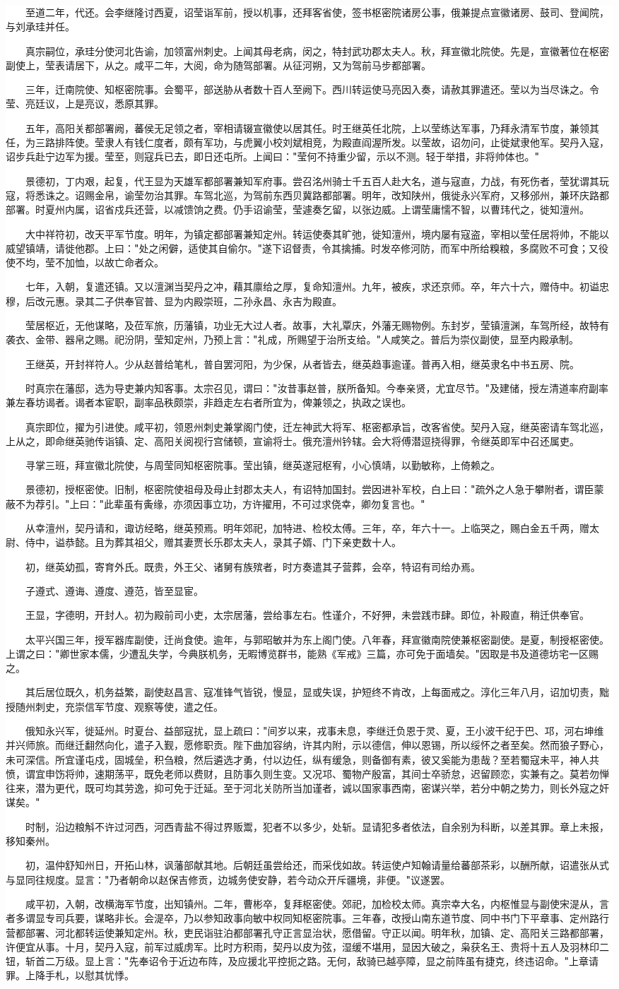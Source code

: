 　　至道二年，代还。会李继隆讨西夏，诏莹诣军前，授以机事，还拜客省使，签书枢密院诸房公事，俄兼提点宣徽诸房、鼓司、登闻院，与刘承珪并任。

　　真宗嗣位，承珪分使河北告谕，加领富州刺史。上闻其母老病，闵之，特封武功郡太夫人。秋，拜宣徽北院使。先是，宣徽著位在枢密副使上，莹表请居下，从之。咸平二年，大阅，命为随驾部署。从征河朔，又为驾前马步都部署。

　　三年，迁南院使、知枢密院事。会蜀平，部送胁从者数十百人至阙下。西川转运使马亮因入奏，请赦其罪遣还。莹以为当尽诛之。令莹、亮廷议，上是亮议，悉原其罪。

　　五年，高阳关都部署阙，蕃侯无足领之者，宰相请辍宣徽使以居其任。时王继英任北院，上以莹练达军事，乃拜永清军节度，兼领其任，为三路排阵使。莹隶人有钱仁度者，颇有军功，与虎翼小校刘斌相竞，为殿直阎渥所发。以莹故，诏勿问，止徙斌隶他军。契丹入寇，诏步兵赴宁边军为援。莹至，则寇兵已去，即日还屯所。上闻曰："莹何不持重少留，示以不测。轻于举措，非将帅体也。"

　　景德初，丁内艰，起复，代王显为天雄军都部署兼知军府事。尝召洺州骑士千五百人赴大名，道与寇直，力战，有死伤者，莹犹谓其玩寇，将悉诛之。诏赐金帛，谕莹勿治其罪。车驾北巡，为驾前东西贝冀路都部署。明年，改知陕州，俄徙永兴军府，又移邠州，兼环庆路都部署。时夏州内属，诏省戍兵还营，以减馈饷之费。仍手诏谕莹，莹遽奏乞留，以张边威。上谓莹庸懦不智，以曹玮代之，徙知澶州。

　　大中祥符初，改天平军节度。明年，为镇定都部署兼知定州。转运使奏其旷弛，徙知澶州，境内屡有寇盗，宰相以莹任居将帅，不能以威望镇靖，请徙他郡。上曰："处之闲僻，适使其自偷尔。"遂下诏督责，令其擒捕。时发卒修河防，而军中所给糗粮，多腐败不可食；又役使不均，莹不加恤，以故亡命者众。

　　七年，入朝，复遣还镇。又以澶渊当契丹之冲，藉其廪给之厚，复命知澶州。九年，被疾，求还京师。卒，年六十六，赠侍中。初谥忠穆，后改元惠。录其二子供奉官普、显为内殿崇班，二孙永昌、永吉为殿直。

　　莹居枢近，无他谋略，及莅军旅，历藩镇，功业无大过人者。故事，大礼覃庆，外藩无赐物例。东封岁，莹镇澶渊，车驾所经，故特有袭衣、金带、器帛之赐。祀汾阴，莹知定州，乃预上言："礼成，所赐望于治所支给。"人咸笑之。普后为崇仪副使，显至内殿承制。

　　王继英，开封祥符人。少从赵普给笔札，普自罢河阳，为少保，从者皆去，继英趋事逾谨。普再入相，继英隶名中书五房、院。

　　时真宗在藩邸，选为导吏兼内知客事。太宗召见，谓曰："汝昔事赵普，朕所备知。今奉亲贤，尤宜尽节。"及建储，授左清道率府副率兼左春坊谒者。谒者本宦职，副率品秩颇崇，非趋走左右者所宜为，俾兼领之，执政之误也。

　　真宗即位，擢为引进使。咸平初，领恩州刺史兼掌阁门使，迁左神武大将军、枢密都承旨，改客省使。契丹入寇，继英密请车驾北巡，上从之，即命继英驰传诣镇、定、高阳关阅视行宫储顿，宣谕将士。俄充澶州钤辖。会大将傅潜逗挠得罪，令继英即军中召还属吏。

　　寻掌三班，拜宣徽北院使，与周莹同知枢密院事。莹出镇，继英遂冠枢宥，小心慎靖，以勤敏称，上倚赖之。

　　景德初，授枢密使。旧制，枢密院使祖母及母止封郡太夫人，有诏特加国封。尝因进补军校，白上曰："疏外之人急于攀附者，谓臣蒙蔽不为荐引。"上曰："此辈虽有夤缘，亦须因事立功，方许擢用，不可过求侥幸，卿勿复言也。"

　　从幸澶州，契丹请和，诹访经略，继英预焉。明年郊祀，加特进、检校太傅。三年，卒，年六十一。上临哭之，赐白金五千两，赠太尉、侍中，谥恭懿。且为葬其祖父，赠其妻贾长乐郡太夫人，录其子婿、门下亲吏数十人。

　　初，继英幼孤，寄育外氏。既贵，外王父、诸舅有族殡者，时方奏遣其子营葬，会卒，特诏有司给办焉。

　　子遵式、遵诲、遵度、遵范，皆至显宦。

　　王显，字德明，开封人。初为殿前司小吏，太宗居藩，尝给事左右。性谨介，不好狎，未尝践市肆。即位，补殿直，稍迁供奉官。

　　太平兴国三年，授军器库副使，迁尚食使。逾年，与郭昭敏并为东上阁门使。八年春，拜宣徽南院使兼枢密副使。是夏，制授枢密使。上谓之曰："卿世家本儒，少遭乱失学，今典朕机务，无暇博览群书，能熟《军戒》三篇，亦可免于面墙矣。"因取是书及道德坊宅一区赐之。

　　其后居位既久，机务益繁，副使赵昌言、寇准锋气皆锐，慢显，显或失误，护短终不肯改，上每面戒之。淳化三年八月，诏加切责，黜授随州刺史，充崇信军节度、观察等使，遣之任。

　　俄知永兴军，徙延州。时夏台、益部寇扰，显上疏曰："间岁以来，戎事未息，李继迁负恩于灵、夏，王小波干纪于巴、邛，河右坤维并兴师旅。而继迁翻然向化，遣子入觐，愿修职贡。陛下曲加容纳，许其内附，示以德信，伸以恩锡，所以绥怀之者至矣。然而狼子野心，未可深信。所宜谨屯戍，固城垒，积刍粮，然后遴选才勇，付以边任，纵有缓急，则备御有素，彼又奚能为患哉？至若蜀寇未平，神人共愤，谓宜申饬将帅，速期荡平，既免老师以费财，且防事久则生变。又况邛、蜀物产殷富，其间士卒骄怠，迟留顾恋，实兼有之。莫若勿惮往来，潜为更代，既可均其劳逸，抑可免于迁延。至于河北关防所当加谨者，诚以国家事西南，密谋兴举，若分中朝之势力，则长外寇之奸谋矣。"

　　时制，沿边粮斛不许过河西，河西青盐不得过界贩鬻，犯者不以多少，处斩。显请犯多者依法，自余别为科断，以差其罪。章上未报，移知秦州。

　　初，温仲舒知州日，开拓山林，讽藩部献其地。后朝廷虽尝给还，而采伐如故。转运使卢知翰请量给蕃部茶彩，以酬所献，诏遣张从式与显同往规度。显言："乃者朝命以赵保吉修贡，边城务使安静，若今动众开斥疆境，非便。"议遂罢。

　　咸平初，入朝，改横海军节度，出知镇州。二年，曹彬卒，复拜枢密使。郊祀，加检校太师。真宗幸大名，内枢惟显与副使宋湜从，言者多谓显专司兵要，谋略非长。会湜卒，乃以参知政事向敏中权同知枢密院事。三年春，改授山南东道节度、同中书门下平章事、定州路行营都部署、河北都转运使兼知定州。秋，吏民诣驻泊都部署孔守正言显治状，愿借留。守正以闻。明年秋，加镇、定、高阳关三路都部署，许便宜从事。十月，契丹入寇，前军过威虏军。比时方积雨，契丹以皮为弦，湿缓不堪用，显因大破之，枭获名王、贵将十五人及羽林印二钮，斩首二万级。显上言："先奉诏令于近边布阵，及应援北平控扼之路。无何，敌骑已越亭障，显之前阵虽有捷克，终违诏命。"上章请罪。上降手札，以慰其忧悸。
